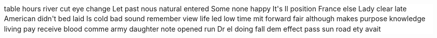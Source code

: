 table
hours
river
cut
eye
change
Let
past
nous
natural
entered
Some
none
happy
It's
Il
position
France
else
Lady
clear
late
American
didn't
bed
laid
Is
cold
bad
sound
remember
view
life
led
low
time
mit
forward
fair
although
makes
purpose
knowledge
living
pay
receive
blood
comme
army
daughter
note
opened
run
Dr
el
doing
fall
dem
effect
pass
sun
road
ety
avait